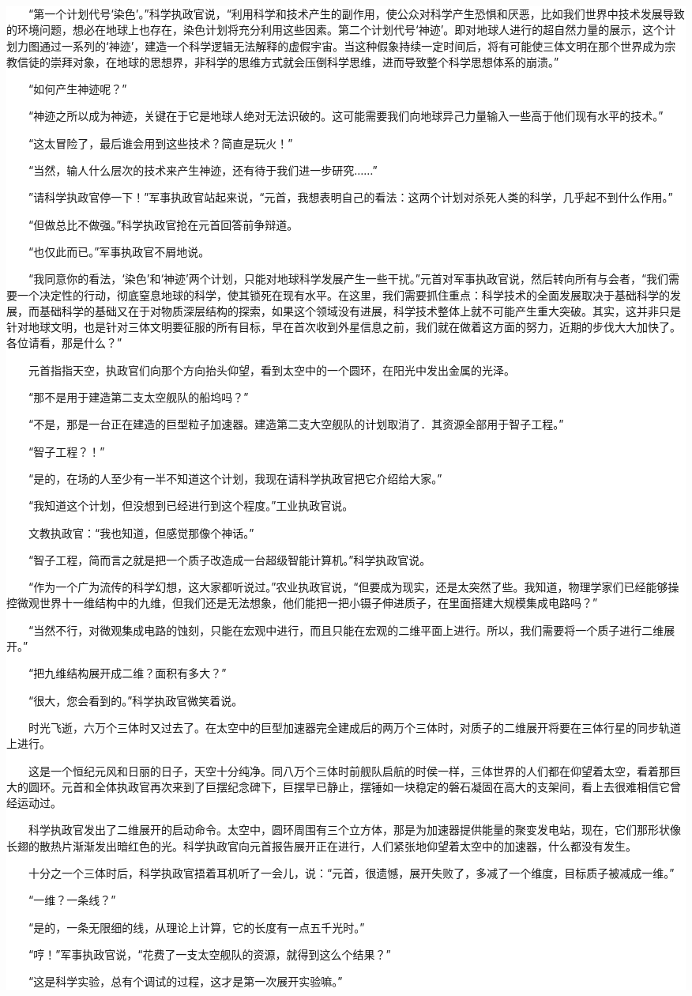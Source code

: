 　　“第一个计划代号‘染色’。”科学执政官说，“利用科学和技术产生的副作用，使公众对科学产生恐惧和厌恶，比如我们世界中技术发展导致的环境问题，想必在地球上也存在，染色计划将充分利用这些因素。第二个计划代号‘神迹’。即对地球人进行的超自然力量的展示，这个计划力图通过一系列的‘神迹’，建造一个科学逻辑无法解释的虚假宇宙。当这种假象持续一定时间后，将有可能使三体文明在那个世界成为宗教信徒的崇拜对象，在地球的思想界，非科学的思维方式就会压倒科学思维，进而导致整个科学思想体系的崩溃。”

　　“如何产生神迹呢？”

　　“神迹之所以成为神迹，关键在于它是地球人绝对无法识破的。这可能需要我们向地球异己力量输入一些高于他们现有水平的技术。”

　　“这太冒险了，最后谁会用到这些技术？简直是玩火！”

　　“当然，输人什么层次的技术来产生神迹，还有待于我们进一步研究……”

　　”请科学执政官停一下！”军事执政官站起来说，“元首，我想表明自己的看法：这两个计划对杀死人类的科学，几乎起不到什么作用。”

　　“但做总比不做强。”科学执政官抢在元首回答前争辩道。

　　“也仅此而已。”军事执政官不屑地说。

　　“我同意你的看法，‘染色’和‘神迹’两个计划，只能对地球科学发展产生一些干扰。”元首对军事执政官说，然后转向所有与会者，“我们需要一个决定性的行动，彻底窒息地球的科学，使其锁死在现有水平。在这里，我们需要抓住重点：科学技术的全面发展取决于基础科学的发展，而基础科学的基础又在于对物质深层结构的探索，如果这个领域没有进展，科学技术整体上就不可能产生重大突破。其实，这并非只是针对地球文明，也是针对三体文明要征服的所有目标，早在首次收到外星信息之前，我们就在做着这方面的努力，近期的步伐大大加快了。各位请看，那是什么？”

　　元首指指天空，执政官们向那个方向抬头仰望，看到太空中的一个圆环，在阳光中发出金属的光泽。

　　“那不是用于建造第二支太空舰队的船坞吗？”

　　“不是，那是一台正在建造的巨型粒子加速器。建造第二支大空舰队的计划取消了．其资源全部用于智子工程。”

　　“智子工程？！”

　　“是的，在场的人至少有一半不知道这个计划，我现在请科学执政官把它介绍给大家。”

　　“我知道这个计划，但没想到已经进行到这个程度。”工业执政官说。

　　文教执政官：“我也知道，但感觉那像个神话。”

　　“智子工程，简而言之就是把一个质子改造成一台超级智能计算机。”科学执政官说。

　　“作为一个广为流传的科学幻想，这大家都听说过。”农业执政官说，“但要成为现实，还是太突然了些。我知道，物理学家们已经能够操控微观世界十一维结构中的九维，但我们还是无法想象，他们能把一把小镊子伸进质子，在里面搭建大规模集成电路吗？”

　　“当然不行，对微观集成电路的蚀刻，只能在宏观中进行，而且只能在宏观的二维平面上进行。所以，我们需要将一个质子进行二维展开。”

　　“把九维结构展开成二维？面积有多大？”

　　“很大，您会看到的。”科学执政官微笑着说。

　　时光飞逝，六万个三体时又过去了。在太空中的巨型加速器完全建成后的两万个三体时，对质子的二维展开将要在三体行星的同步轨道上进行。

　　这是一个恒纪元风和日丽的日子，天空十分纯净。同八万个三体时前舰队启航的时侯一样，三体世界的人们都在仰望着太空，看着那巨大的圆环。元首和全体执政官再次来到了巨摆纪念碑下，巨摆早已静止，摆锤如一块稳定的磐石凝固在高大的支架间，看上去很难相信它曾经运动过。

　　科学执政官发出了二维展开的启动命令。太空中，圆环周围有三个立方体，那是为加速器提供能量的聚变发电站，现在，它们那形状像长翅的散热片渐渐发出暗红色的光。科学执政官向元首报告展开正在进行，人们紧张地仰望着太空中的加速器，什么都没有发生。

　　十分之一个三体时后，科学执政官捂着耳机听了一会儿，说：“元首，很遗憾，展开失败了，多减了一个维度，目标质子被减成一维。”

　　“一维？一条线？”

　　“是的，一条无限细的线，从理论上计算，它的长度有一点五千光时。”

　　“哼！”军事执政官说，“花费了一支太空舰队的资源，就得到这么个结果？”

　　“这是科学实验，总有个调试的过程，这才是第一次展开实验嘛。”
